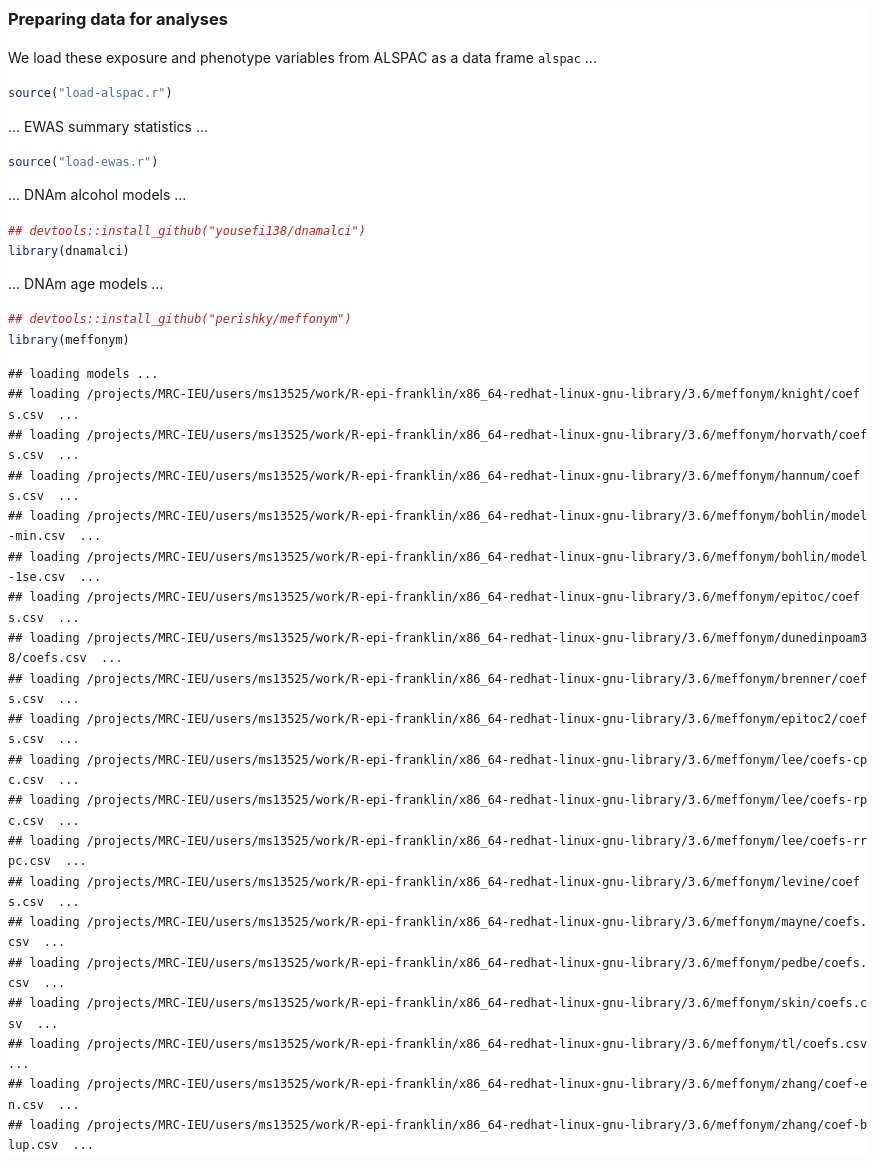 ### Preparing data for analyses

We load these exposure and phenotype variables from ALSPAC
as a data frame `alspac` ...

```r
source("load-alspac.r")
```

... EWAS summary statistics ...

```r
source("load-ewas.r")
```

... DNAm alcohol models ...

```r
## devtools::install_github("yousefi138/dnamalci")
library(dnamalci)
```

... DNAm age models ...

```r
## devtools::install_github("perishky/meffonym")
library(meffonym)
```

```
## loading models ...
## loading /projects/MRC-IEU/users/ms13525/work/R-epi-franklin/x86_64-redhat-linux-gnu-library/3.6/meffonym/knight/coefs.csv  ...
## loading /projects/MRC-IEU/users/ms13525/work/R-epi-franklin/x86_64-redhat-linux-gnu-library/3.6/meffonym/horvath/coefs.csv  ...
## loading /projects/MRC-IEU/users/ms13525/work/R-epi-franklin/x86_64-redhat-linux-gnu-library/3.6/meffonym/hannum/coefs.csv  ...
## loading /projects/MRC-IEU/users/ms13525/work/R-epi-franklin/x86_64-redhat-linux-gnu-library/3.6/meffonym/bohlin/model-min.csv  ...
## loading /projects/MRC-IEU/users/ms13525/work/R-epi-franklin/x86_64-redhat-linux-gnu-library/3.6/meffonym/bohlin/model-1se.csv  ...
## loading /projects/MRC-IEU/users/ms13525/work/R-epi-franklin/x86_64-redhat-linux-gnu-library/3.6/meffonym/epitoc/coefs.csv  ...
## loading /projects/MRC-IEU/users/ms13525/work/R-epi-franklin/x86_64-redhat-linux-gnu-library/3.6/meffonym/dunedinpoam38/coefs.csv  ...
## loading /projects/MRC-IEU/users/ms13525/work/R-epi-franklin/x86_64-redhat-linux-gnu-library/3.6/meffonym/brenner/coefs.csv  ...
## loading /projects/MRC-IEU/users/ms13525/work/R-epi-franklin/x86_64-redhat-linux-gnu-library/3.6/meffonym/epitoc2/coefs.csv  ...
## loading /projects/MRC-IEU/users/ms13525/work/R-epi-franklin/x86_64-redhat-linux-gnu-library/3.6/meffonym/lee/coefs-cpc.csv  ...
## loading /projects/MRC-IEU/users/ms13525/work/R-epi-franklin/x86_64-redhat-linux-gnu-library/3.6/meffonym/lee/coefs-rpc.csv  ...
## loading /projects/MRC-IEU/users/ms13525/work/R-epi-franklin/x86_64-redhat-linux-gnu-library/3.6/meffonym/lee/coefs-rrpc.csv  ...
## loading /projects/MRC-IEU/users/ms13525/work/R-epi-franklin/x86_64-redhat-linux-gnu-library/3.6/meffonym/levine/coefs.csv  ...
## loading /projects/MRC-IEU/users/ms13525/work/R-epi-franklin/x86_64-redhat-linux-gnu-library/3.6/meffonym/mayne/coefs.csv  ...
## loading /projects/MRC-IEU/users/ms13525/work/R-epi-franklin/x86_64-redhat-linux-gnu-library/3.6/meffonym/pedbe/coefs.csv  ...
## loading /projects/MRC-IEU/users/ms13525/work/R-epi-franklin/x86_64-redhat-linux-gnu-library/3.6/meffonym/skin/coefs.csv  ...
## loading /projects/MRC-IEU/users/ms13525/work/R-epi-franklin/x86_64-redhat-linux-gnu-library/3.6/meffonym/tl/coefs.csv  ...
## loading /projects/MRC-IEU/users/ms13525/work/R-epi-franklin/x86_64-redhat-linux-gnu-library/3.6/meffonym/zhang/coef-en.csv  ...
## loading /projects/MRC-IEU/users/ms13525/work/R-epi-franklin/x86_64-redhat-linux-gnu-library/3.6/meffonym/zhang/coef-blup.csv  ...
```